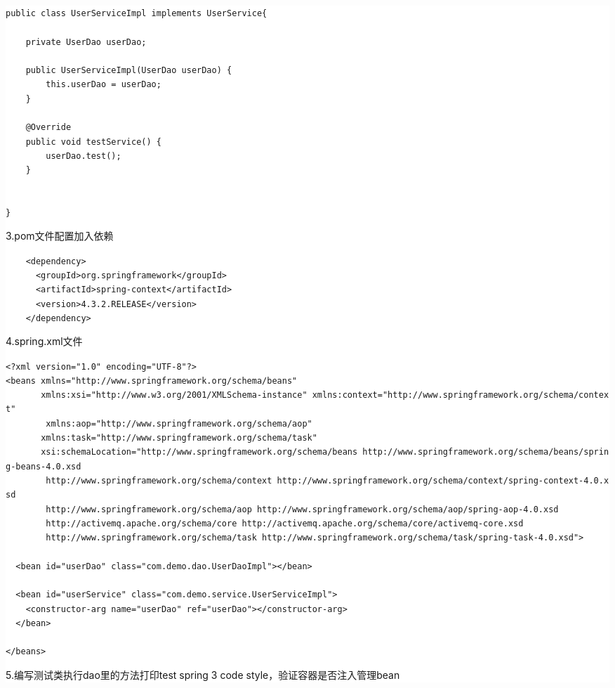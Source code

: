 ```
public class UserServiceImpl implements UserService{

    private UserDao userDao;

    public UserServiceImpl(UserDao userDao) {
        this.userDao = userDao;
    }

    @Override
    public void testService() {
        userDao.test();
    }


}
```
3.pom文件配置加入依赖

```
    <dependency>
      <groupId>org.springframework</groupId>
      <artifactId>spring-context</artifactId>
      <version>4.3.2.RELEASE</version>
    </dependency>
```
4.spring.xml文件

```
<?xml version="1.0" encoding="UTF-8"?>
<beans xmlns="http://www.springframework.org/schema/beans"
       xmlns:xsi="http://www.w3.org/2001/XMLSchema-instance" xmlns:context="http://www.springframework.org/schema/context"
        xmlns:aop="http://www.springframework.org/schema/aop"
       xmlns:task="http://www.springframework.org/schema/task"
       xsi:schemaLocation="http://www.springframework.org/schema/beans http://www.springframework.org/schema/beans/spring-beans-4.0.xsd
        http://www.springframework.org/schema/context http://www.springframework.org/schema/context/spring-context-4.0.xsd
        http://www.springframework.org/schema/aop http://www.springframework.org/schema/aop/spring-aop-4.0.xsd
        http://activemq.apache.org/schema/core http://activemq.apache.org/schema/core/activemq-core.xsd
        http://www.springframework.org/schema/task http://www.springframework.org/schema/task/spring-task-4.0.xsd">

  <bean id="userDao" class="com.demo.dao.UserDaoImpl"></bean>

  <bean id="userService" class="com.demo.service.UserServiceImpl">
    <constructor-arg name="userDao" ref="userDao"></constructor-arg>
  </bean>

</beans>
```
5.编写测试类执行dao里的方法打印test spring 3 code style，验证容器是否注入管理bean
